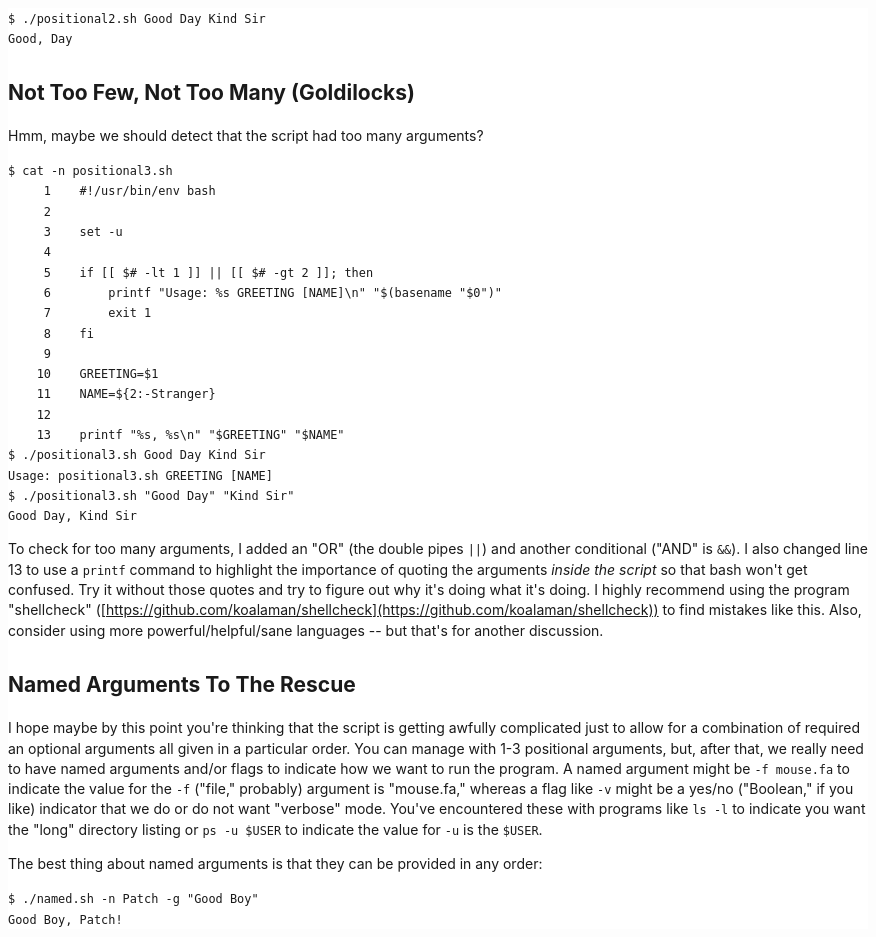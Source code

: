 ````
$ ./positional2.sh Good Day Kind Sir
Good, Day
````

## Not Too Few, Not Too Many (Goldilocks)

Hmm, maybe we should detect that the script had too many arguments?

````
$ cat -n positional3.sh
     1    #!/usr/bin/env bash
     2
     3    set -u
     4
     5    if [[ $# -lt 1 ]] || [[ $# -gt 2 ]]; then
     6        printf "Usage: %s GREETING [NAME]\n" "$(basename "$0")"
     7        exit 1
     8    fi
     9
    10    GREETING=$1
    11    NAME=${2:-Stranger}
    12
    13    printf "%s, %s\n" "$GREETING" "$NAME"
$ ./positional3.sh Good Day Kind Sir
Usage: positional3.sh GREETING [NAME]
$ ./positional3.sh "Good Day" "Kind Sir"
Good Day, Kind Sir
````

To check for too many arguments, I added an "OR" (the double pipes `||`) and another conditional ("AND" is `&&`). I also changed line 13 to use a `printf` command to highlight the importance of quoting the arguments _inside the script_ so that bash won't get confused. Try it without those quotes and try to figure out why it's doing what it's doing. I highly recommend using the program "shellcheck" ([https://github.com/koalaman/shellcheck](https://github.com/koalaman/shellcheck)) to find mistakes like this. Also, consider using more powerful/helpful/sane languages -- but that's for another discussion.

## Named Arguments To The Rescue

I hope maybe by this point you're thinking that the script is getting awfully complicated just to allow for a combination of required an optional arguments all given in a particular order. You can manage with 1-3 positional arguments, but, after that, we really need to have named arguments and/or flags to indicate how we want to run the program. A named argument might be `-f mouse.fa` to indicate the value for the `-f` ("file," probably) argument is "mouse.fa," whereas a flag like `-v` might be a yes/no ("Boolean," if you like) indicator that we do or do not want "verbose" mode. You've encountered these with programs like `ls -l` to indicate you want the "long" directory listing or `ps -u $USER` to indicate the value for `-u` is the `$USER`.

The best thing about named arguments is that they can be provided in any order:

````
$ ./named.sh -n Patch -g "Good Boy"
Good Boy, Patch!
````
